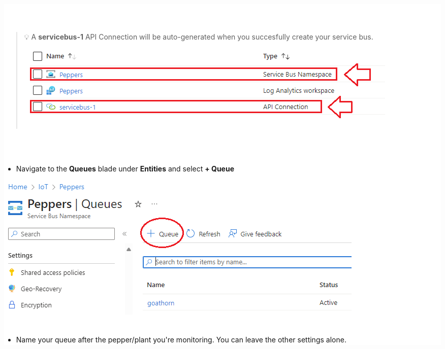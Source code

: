 <br/>
<br/>

> &#128161; A **servicebus-1** API  Connection will be auto-generated when you succesfully create your service bus. ![](/assets/img/IoT%20Hub%202/servicebus%20and%20api.png)

<br/>
<br/>

- Navigate to the **Queues** blade under **Entities** and select **+ Queue**

![](/assets/img/IoT%20Hub%202/NewQ.png)
<br/>
<br/>

- Name your queue after the pepper/plant you're monitoring. You can leave the other settings alone.
